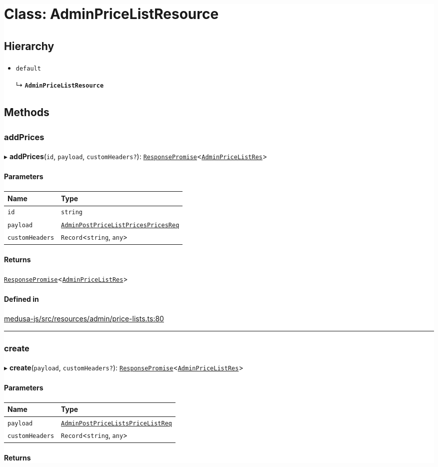 # Class: AdminPriceListResource

## Hierarchy

- `default`

  ↳ **`AdminPriceListResource`**

## Methods

### addPrices

▸ **addPrices**(`id`, `payload`, `customHeaders?`): [`ResponsePromise`](../modules/internal.md#responsepromise)<[`AdminPriceListRes`](../modules/internal-15.md#adminpricelistres)\>

#### Parameters

| Name | Type |
| :------ | :------ |
| `id` | `string` |
| `payload` | [`AdminPostPriceListPricesPricesReq`](internal-15.AdminPostPriceListPricesPricesReq.md) |
| `customHeaders` | `Record`<`string`, `any`\> |

#### Returns

[`ResponsePromise`](../modules/internal.md#responsepromise)<[`AdminPriceListRes`](../modules/internal-15.md#adminpricelistres)\>

#### Defined in

[medusa-js/src/resources/admin/price-lists.ts:80](https://github.com/medusajs/medusa/blob/53e34d33d/packages/medusa-js/src/resources/admin/price-lists.ts#L80)

___

### create

▸ **create**(`payload`, `customHeaders?`): [`ResponsePromise`](../modules/internal.md#responsepromise)<[`AdminPriceListRes`](../modules/internal-15.md#adminpricelistres)\>

#### Parameters

| Name | Type |
| :------ | :------ |
| `payload` | [`AdminPostPriceListsPriceListReq`](internal-15.AdminPostPriceListsPriceListReq.md) |
| `customHeaders` | `Record`<`string`, `any`\> |

#### Returns
